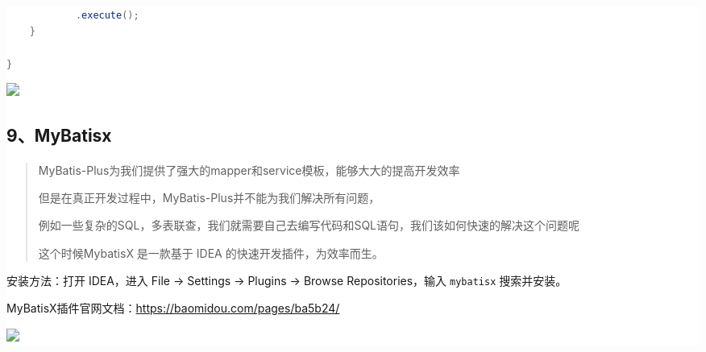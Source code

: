 ```java
            .execute();
    }

}
```

![](https://cdn.jsdelivr.net/gh/RivTian/Blogimg/img/202302201025216.png)



## 9、MyBatisx

> MyBatis-Plus为我们提供了强大的mapper和service模板，能够大大的提高开发效率 
>
> 但是在真正开发过程中，MyBatis-Plus并不能为我们解决所有问题，
>
> 例如一些复杂的SQL，多表联查，我们就需要自己去编写代码和SQL语句，我们该如何快速的解决这个问题呢
>
> 这个时候MybatisX 是一款基于 IDEA 的快速开发插件，为效率而生。

安装方法：打开 IDEA，进入 File -> Settings -> Plugins -> Browse Repositories，输入 `mybatisx` 搜索并安装。

MyBatisX插件官网文档：https://baomidou.com/pages/ba5b24/

![](https://cdn.jsdelivr.net/gh/RivTian/Blogimg/img/202302201040740.png)